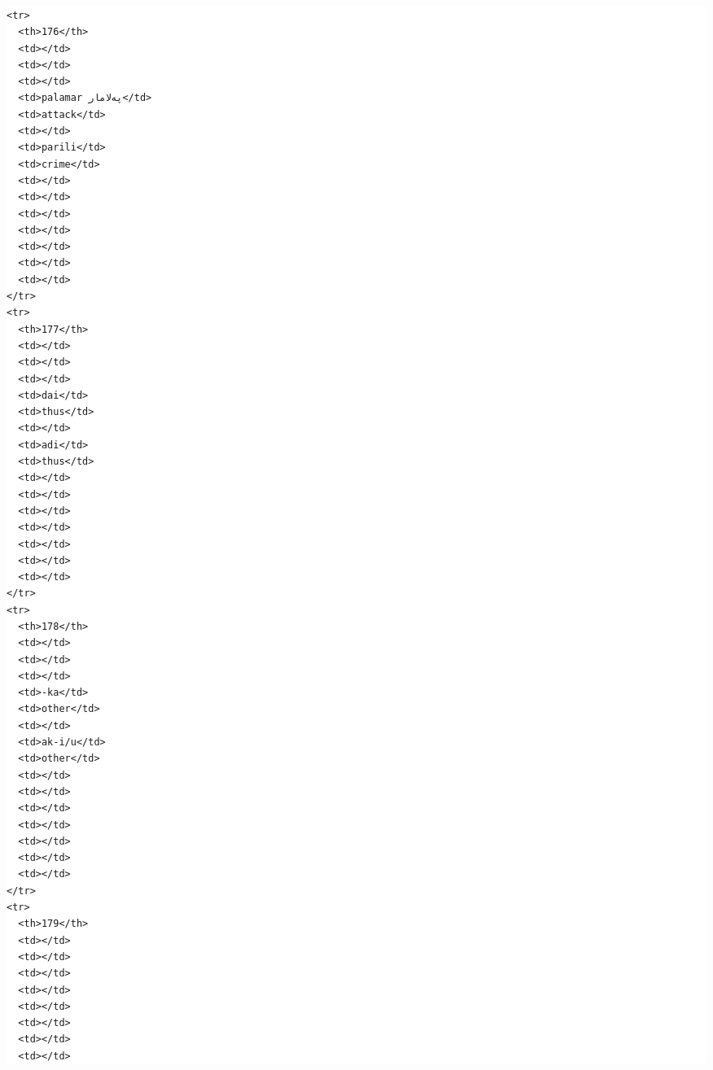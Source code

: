     <tr>
      <th>176</th>
      <td></td>
      <td></td>
      <td></td>
      <td>palamar پەلامار</td>
      <td>attack</td>
      <td></td>
      <td>parili</td>
      <td>crime</td>
      <td></td>
      <td></td>
      <td></td>
      <td></td>
      <td></td>
      <td></td>
      <td></td>
    </tr>
    <tr>
      <th>177</th>
      <td></td>
      <td></td>
      <td></td>
      <td>dai</td>
      <td>thus</td>
      <td></td>
      <td>adi</td>
      <td>thus</td>
      <td></td>
      <td></td>
      <td></td>
      <td></td>
      <td></td>
      <td></td>
      <td></td>
    </tr>
    <tr>
      <th>178</th>
      <td></td>
      <td></td>
      <td></td>
      <td>-ka</td>
      <td>other</td>
      <td></td>
      <td>ak-i/u</td>
      <td>other</td>
      <td></td>
      <td></td>
      <td></td>
      <td></td>
      <td></td>
      <td></td>
      <td></td>
    </tr>
    <tr>
      <th>179</th>
      <td></td>
      <td></td>
      <td></td>
      <td></td>
      <td></td>
      <td></td>
      <td></td>
      <td></td>